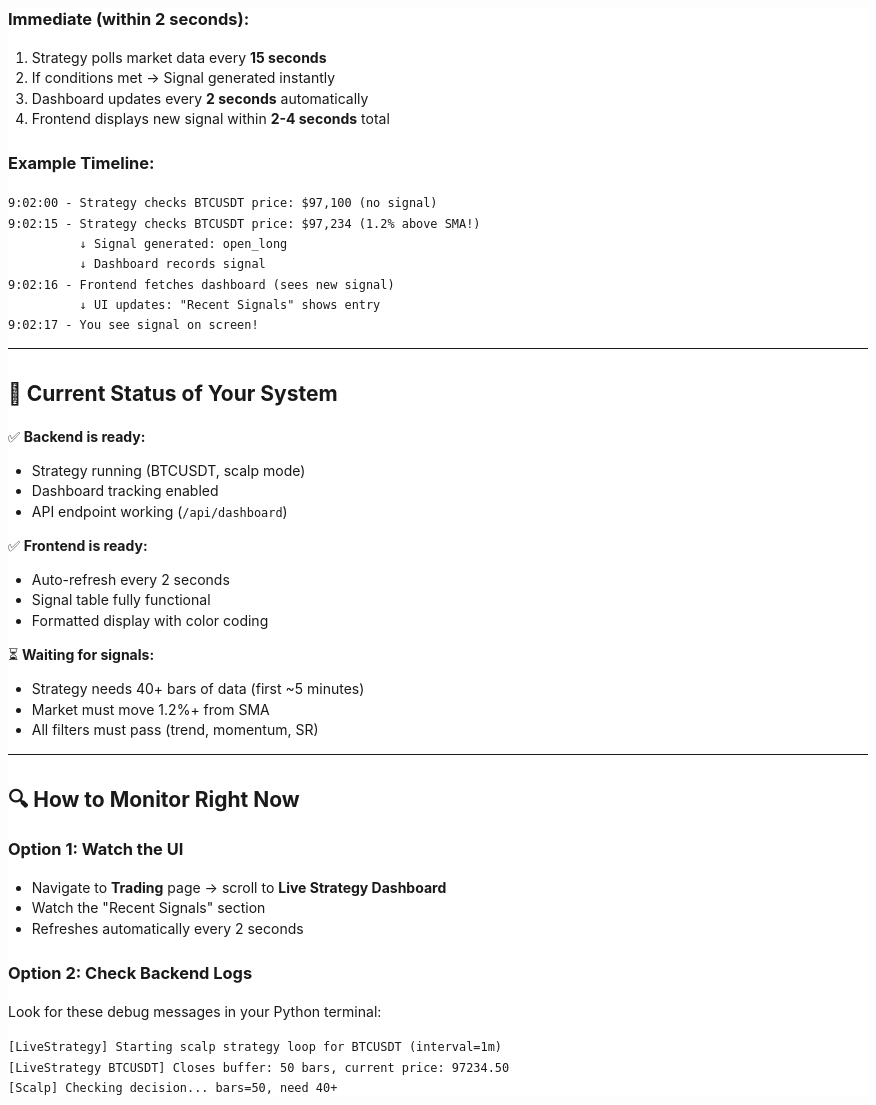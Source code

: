 ### Immediate (within 2 seconds):
1. Strategy polls market data every **15 seconds**
2. If conditions met → Signal generated instantly
3. Dashboard updates every **2 seconds** automatically
4. Frontend displays new signal within **2-4 seconds** total

### Example Timeline:
```
9:02:00 - Strategy checks BTCUSDT price: $97,100 (no signal)
9:02:15 - Strategy checks BTCUSDT price: $97,234 (1.2% above SMA!)
          ↓ Signal generated: open_long
          ↓ Dashboard records signal
9:02:16 - Frontend fetches dashboard (sees new signal)
          ↓ UI updates: "Recent Signals" shows entry
9:02:17 - You see signal on screen!
```

---

## 🚀 Current Status of Your System

✅ **Backend is ready:**
- Strategy running (BTCUSDT, scalp mode)
- Dashboard tracking enabled
- API endpoint working (`/api/dashboard`)

✅ **Frontend is ready:**
- Auto-refresh every 2 seconds
- Signal table fully functional
- Formatted display with color coding

⏳ **Waiting for signals:**
- Strategy needs 40+ bars of data (first ~5 minutes)
- Market must move 1.2%+ from SMA
- All filters must pass (trend, momentum, SR)

---

## 🔍 How to Monitor Right Now

### Option 1: Watch the UI
- Navigate to **Trading** page → scroll to **Live Strategy Dashboard**
- Watch the "Recent Signals" section
- Refreshes automatically every 2 seconds

### Option 2: Check Backend Logs
Look for these debug messages in your Python terminal:
```
[LiveStrategy] Starting scalp strategy loop for BTCUSDT (interval=1m)
[LiveStrategy BTCUSDT] Closes buffer: 50 bars, current price: 97234.50
[Scalp] Checking decision... bars=50, need 40+
```
